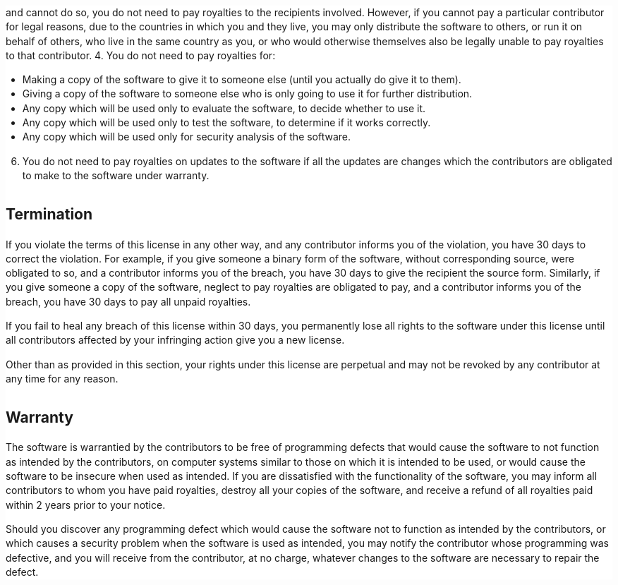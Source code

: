    and cannot do so,
   you do not need to pay royalties to the recipients involved.
   However, if you cannot pay a particular contributor for legal reasons,
   due to the countries in which you and they live,
   you may only distribute the software to others, or run it on behalf of others, who live in the same country as you,
   or who would otherwise themselves also be legally unable to pay royalties to that contributor.
4. You do not need to pay royalties for:
   * Making a copy of the software to give it to someone else (until you actually do give it to them).
   * Giving a copy of the software to someone else who is only going to use it for further distribution.
   * Any copy which will be used only to evaluate the software, to decide whether to use it.
   * Any copy which will be used only to test the software, to determine if it works correctly.
   * Any copy which will be used only for security analysis of the software.
6. You do not need to pay royalties on updates to the software if
   all the updates are changes which the contributors are obligated to make to the software under warranty.

## Termination

If you violate the terms of this license in any other way,
and any contributor informs you of the violation,
you have 30 days to correct the violation.
For example, if you give someone a binary form of the software,
without corresponding source, were obligated to so,
and a contributor informs you of the breach,
you have 30 days to give the recipient the source form.
Similarly, if you give someone a copy of the software,
neglect to pay royalties are obligated to pay,
and a contributor informs you of the breach,
you have 30 days to pay all unpaid royalties.

If you fail to heal any breach of this license within 30 days,
you permanently lose all rights to the software under this license
until all contributors affected by your infringing action give you a new license.

Other than as provided in this section,
your rights under this license are perpetual
and may not be revoked by any contributor at any time for any reason.

## Warranty

The software is warrantied by the contributors to be free of programming defects
that would cause the software to not function as intended by the contributors,
on computer systems similar to those on which it is intended to be used, or
would cause the software to be insecure when used as intended.
If you are dissatisfied with the functionality of the software,
you may inform all contributors to whom you have paid royalties,
destroy all your copies of the software,
and receive a refund of all royalties paid within 2 years prior to your notice.

Should you discover any programming defect
which would cause the software not to function as intended by the contributors, or
which causes a security problem when the software is used as intended,
you may notify the contributor whose programming was defective,
and you will receive from the contributor, at no charge,
whatever changes to the software are necessary to repair the defect.
